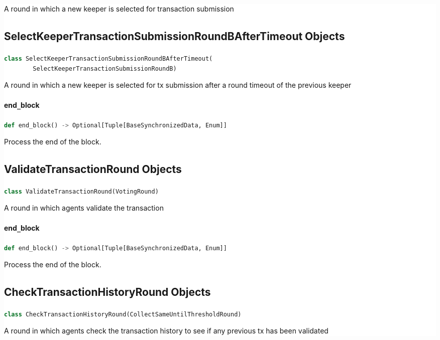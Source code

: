 A round in which a new keeper is selected for transaction submission

<a id="packages.valory.skills.transaction_settlement_abci.rounds.SelectKeeperTransactionSubmissionRoundBAfterTimeout"></a>

## SelectKeeperTransactionSubmissionRoundBAfterTimeout Objects

```python
class SelectKeeperTransactionSubmissionRoundBAfterTimeout(
        SelectKeeperTransactionSubmissionRoundB)
```

A round in which a new keeper is selected for tx submission after a round timeout of the previous keeper

<a id="packages.valory.skills.transaction_settlement_abci.rounds.SelectKeeperTransactionSubmissionRoundBAfterTimeout.end_block"></a>

#### end`_`block

```python
def end_block() -> Optional[Tuple[BaseSynchronizedData, Enum]]
```

Process the end of the block.

<a id="packages.valory.skills.transaction_settlement_abci.rounds.ValidateTransactionRound"></a>

## ValidateTransactionRound Objects

```python
class ValidateTransactionRound(VotingRound)
```

A round in which agents validate the transaction

<a id="packages.valory.skills.transaction_settlement_abci.rounds.ValidateTransactionRound.end_block"></a>

#### end`_`block

```python
def end_block() -> Optional[Tuple[BaseSynchronizedData, Enum]]
```

Process the end of the block.

<a id="packages.valory.skills.transaction_settlement_abci.rounds.CheckTransactionHistoryRound"></a>

## CheckTransactionHistoryRound Objects

```python
class CheckTransactionHistoryRound(CollectSameUntilThresholdRound)
```

A round in which agents check the transaction history to see if any previous tx has been validated
